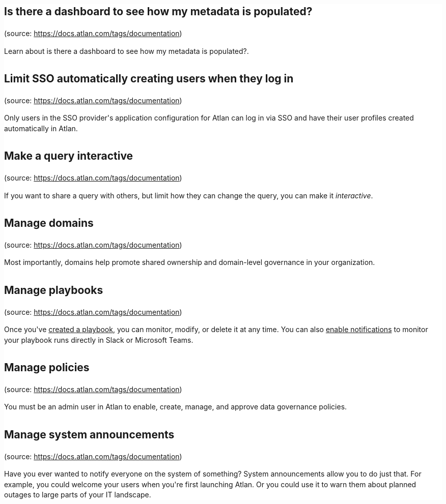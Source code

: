 

## Is there a dashboard to see how my metadata is populated?
(source: https://docs.atlan.com/tags/documentation)

Learn about is there a dashboard to see how my metadata is populated?.



## Limit SSO automatically creating users when they log in
(source: https://docs.atlan.com/tags/documentation)

Only users in the SSO provider's application configuration for Atlan can log in via SSO and have their user profiles created automatically in Atlan.



## Make a query interactive
(source: https://docs.atlan.com/tags/documentation)

If you want to share a query with others, but limit how they can change the query, you can make it _interactive_.



## Manage domains
(source: https://docs.atlan.com/tags/documentation)

Most importantly, domains help promote shared ownership and domain-level governance in your organization.



## Manage playbooks
(source: https://docs.atlan.com/tags/documentation)

Once you've [created a playbook](/product/capabilities/playbooks/how-tos/set-up-playbooks), you can monitor, modify, or delete it at any time. You can also [enable notifications](/product/capabilities/playbooks/how-tos/manage-playbooks) to monitor your playbook runs directly in Slack or Microsoft Teams.



## Manage policies
(source: https://docs.atlan.com/tags/documentation)

You must be an admin user in Atlan to enable, create, manage, and approve data governance policies.



## Manage system announcements
(source: https://docs.atlan.com/tags/documentation)

Have you ever wanted to notify everyone on the system of something? System announcements allow you to do just that. For example, you could welcome your users when you're first launching Atlan. Or you could use it to warn them about planned outages to large parts of your IT landscape.
